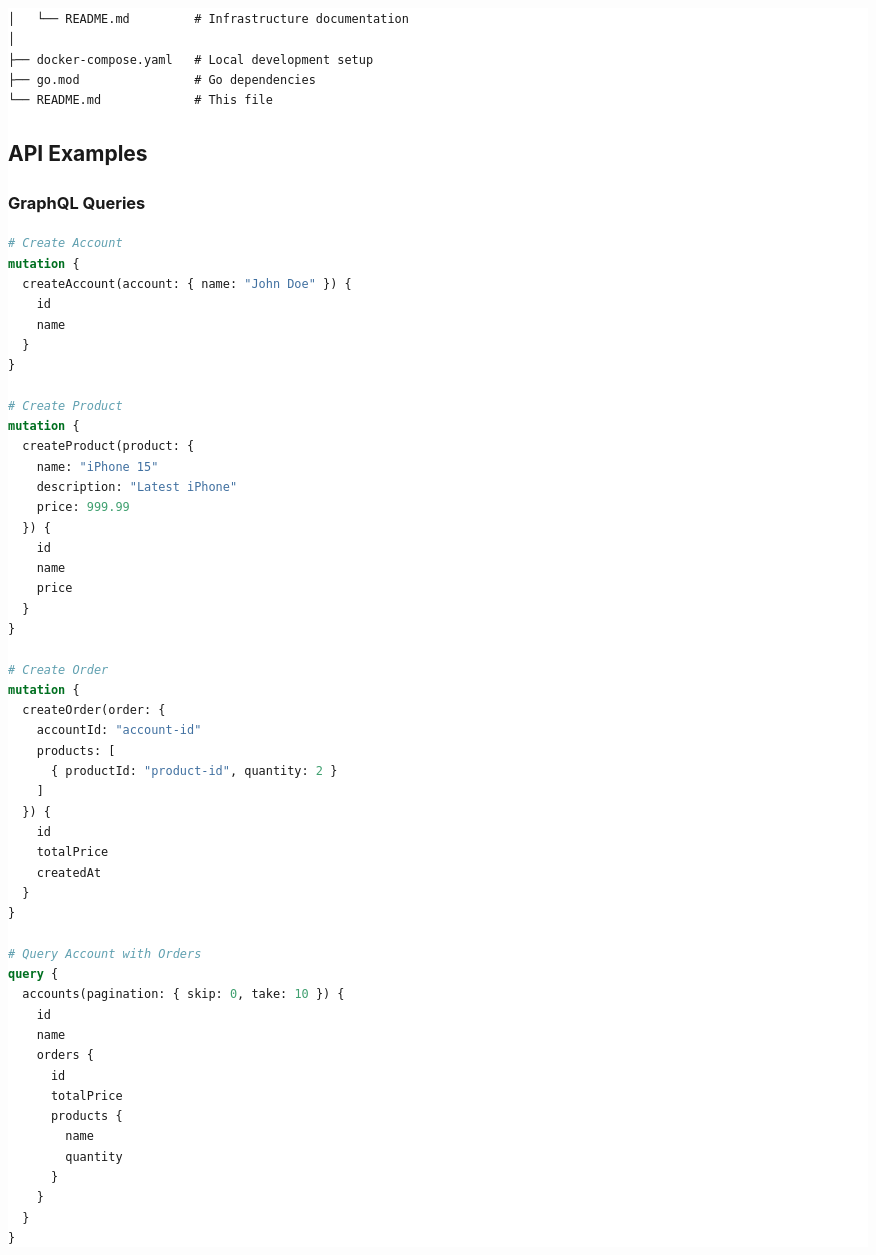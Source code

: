 ```
│   └── README.md         # Infrastructure documentation
│
├── docker-compose.yaml   # Local development setup
├── go.mod                # Go dependencies
└── README.md             # This file
```

## API Examples

### GraphQL Queries

```graphql
# Create Account
mutation {
  createAccount(account: { name: "John Doe" }) {
    id
    name
  }
}

# Create Product
mutation {
  createProduct(product: {
    name: "iPhone 15"
    description: "Latest iPhone"
    price: 999.99
  }) {
    id
    name
    price
  }
}

# Create Order
mutation {
  createOrder(order: {
    accountId: "account-id"
    products: [
      { productId: "product-id", quantity: 2 }
    ]
  }) {
    id
    totalPrice
    createdAt
  }
}

# Query Account with Orders
query {
  accounts(pagination: { skip: 0, take: 10 }) {
    id
    name
    orders {
      id
      totalPrice
      products {
        name
        quantity
      }
    }
  }
}
```